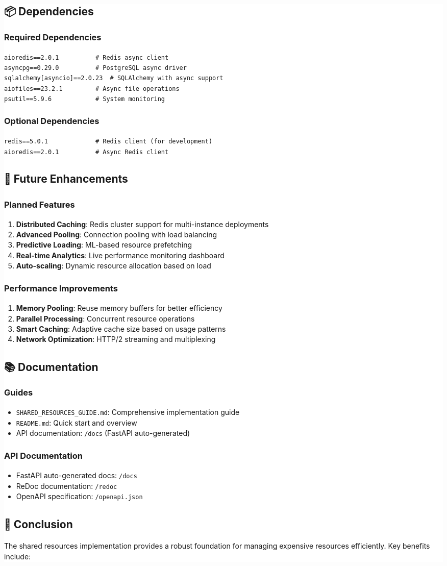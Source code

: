 ## 📦 Dependencies

### Required Dependencies
```
aioredis==2.0.1          # Redis async client
asyncpg==0.29.0          # PostgreSQL async driver
sqlalchemy[asyncio]==2.0.23  # SQLAlchemy with async support
aiofiles==23.2.1         # Async file operations
psutil==5.9.6            # System monitoring
```

### Optional Dependencies
```
redis==5.0.1             # Redis client (for development)
aioredis==2.0.1          # Async Redis client
```

## 🔮 Future Enhancements

### Planned Features
1. **Distributed Caching**: Redis cluster support for multi-instance deployments
2. **Advanced Pooling**: Connection pooling with load balancing
3. **Predictive Loading**: ML-based resource prefetching
4. **Real-time Analytics**: Live performance monitoring dashboard
5. **Auto-scaling**: Dynamic resource allocation based on load

### Performance Improvements
1. **Memory Pooling**: Reuse memory buffers for better efficiency
2. **Parallel Processing**: Concurrent resource operations
3. **Smart Caching**: Adaptive cache size based on usage patterns
4. **Network Optimization**: HTTP/2 streaming and multiplexing

## 📚 Documentation

### Guides
- `SHARED_RESOURCES_GUIDE.md`: Comprehensive implementation guide
- `README.md`: Quick start and overview
- API documentation: `/docs` (FastAPI auto-generated)

### API Documentation
- FastAPI auto-generated docs: `/docs`
- ReDoc documentation: `/redoc`
- OpenAPI specification: `/openapi.json`

## 🎉 Conclusion

The shared resources implementation provides a robust foundation for managing expensive resources efficiently. Key benefits include:
